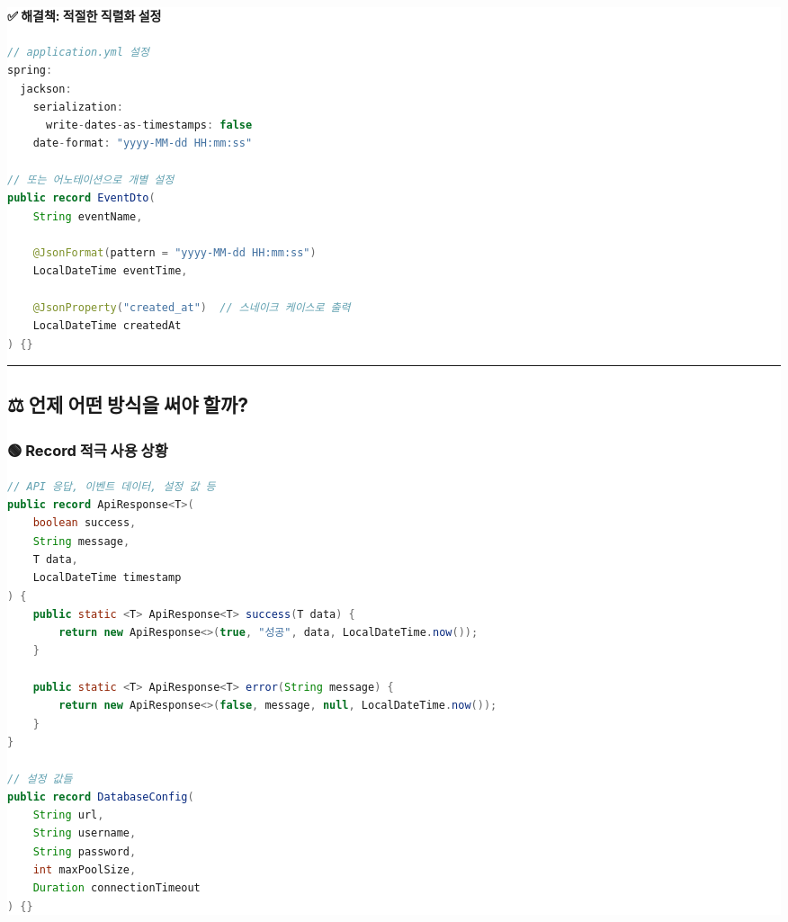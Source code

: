 #### ✅ 해결책: 적절한 직렬화 설정

```java
// application.yml 설정
spring:
  jackson:
    serialization:
      write-dates-as-timestamps: false
    date-format: "yyyy-MM-dd HH:mm:ss"

// 또는 어노테이션으로 개별 설정
public record EventDto(
    String eventName,
    
    @JsonFormat(pattern = "yyyy-MM-dd HH:mm:ss")
    LocalDateTime eventTime,
    
    @JsonProperty("created_at")  // 스네이크 케이스로 출력
    LocalDateTime createdAt
) {}
```

---

## ⚖️ 언제 어떤 방식을 써야 할까?

### 🟢 Record 적극 사용 상황

```java
// API 응답, 이벤트 데이터, 설정 값 등
public record ApiResponse<T>(
    boolean success,
    String message,
    T data,
    LocalDateTime timestamp
) {
    public static <T> ApiResponse<T> success(T data) {
        return new ApiResponse<>(true, "성공", data, LocalDateTime.now());
    }
    
    public static <T> ApiResponse<T> error(String message) {
        return new ApiResponse<>(false, message, null, LocalDateTime.now());
    }
}

// 설정 값들
public record DatabaseConfig(
    String url,
    String username,
    String password,
    int maxPoolSize,
    Duration connectionTimeout
) {}
```
